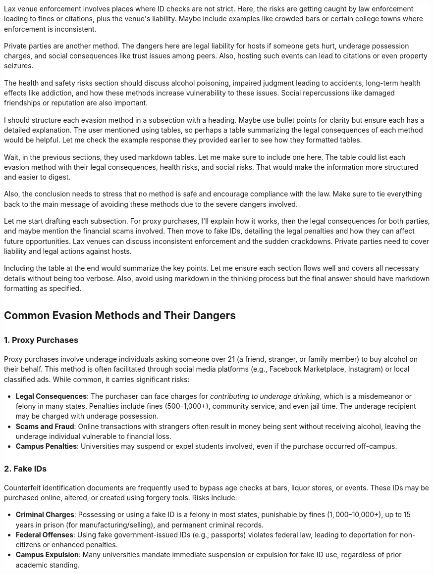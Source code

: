 Lax venue enforcement involves places where ID checks are not strict. Here, the risks are getting caught by law enforcement leading to fines or citations, plus the venue's liability. Maybe include examples like crowded bars or certain college towns where enforcement is inconsistent.

Private parties are another method. The dangers here are legal liability for hosts if someone gets hurt, underage possession charges, and social consequences like trust issues among peers. Also, hosting such events can lead to citations or even property seizures.

The health and safety risks section should discuss alcohol poisoning, impaired judgment leading to accidents, long-term health effects like addiction, and how these methods increase vulnerability to these issues. Social repercussions like damaged friendships or reputation are also important.

I should structure each evasion method in a subsection with a heading. Maybe use bullet points for clarity but ensure each has a detailed explanation. The user mentioned using tables, so perhaps a table summarizing the legal consequences of each method would be helpful. Let me check the example response they provided earlier to see how they formatted tables.

Wait, in the previous sections, they used markdown tables. Let me make sure to include one here. The table could list each evasion method with their legal consequences, health risks, and social risks. That would make the information more structured and easier to digest.

Also, the conclusion needs to stress that no method is safe and encourage compliance with the law. Make sure to tie everything back to the main message of avoiding these methods due to the severe dangers involved.

Let me start drafting each subsection. For proxy purchases, I'll explain how it works, then the legal consequences for both parties, and maybe mention the financial scams involved. Then move to fake IDs, detailing the legal penalties and how they can affect future opportunities. Lax venues can discuss inconsistent enforcement and the sudden crackdowns. Private parties need to cover liability and legal actions against hosts.

Including the table at the end would summarize the key points. Let me ensure each section flows well and covers all necessary details without being too verbose. Also, avoid using markdown in the thinking process but the final answer should have markdown formatting as specified.
</think>

## Common Evasion Methods and Their Dangers  

### 1. **Proxy Purchases**  
Proxy purchases involve underage individuals asking someone over 21 (a friend, stranger, or family member) to buy alcohol on their behalf. This method is often facilitated through social media platforms (e.g., Facebook Marketplace, Instagram) or local classified ads. While common, it carries significant risks:  
- **Legal Consequences**: The purchaser can face charges for *contributing to underage drinking*, which is a misdemeanor or felony in many states. Penalties include fines ($500–$1,000+), community service, and even jail time. The underage recipient may be charged with underage possession.  
- **Scams and Fraud**: Online transactions with strangers often result in money being sent without receiving alcohol, leaving the underage individual vulnerable to financial loss.  
- **Campus Penalties**: Universities may suspend or expel students involved, even if the purchase occurred off-campus.  

### 2. **Fake IDs**  
Counterfeit identification documents are frequently used to bypass age checks at bars, liquor stores, or events. These IDs may be purchased online, altered, or created using forgery tools. Risks include:  
- **Criminal Charges**: Possessing or using a fake ID is a felony in most states, punishable by fines ($1,000–$10,000+), up to 15 years in prison (for manufacturing/selling), and permanent criminal records.  
- **Federal Offenses**: Using fake government-issued IDs (e.g., passports) violates federal law, leading to deportation for non-citizens or enhanced penalties.  
- **Campus Expulsion**: Many universities mandate immediate suspension or expulsion for fake ID use, regardless of prior academic standing.  
